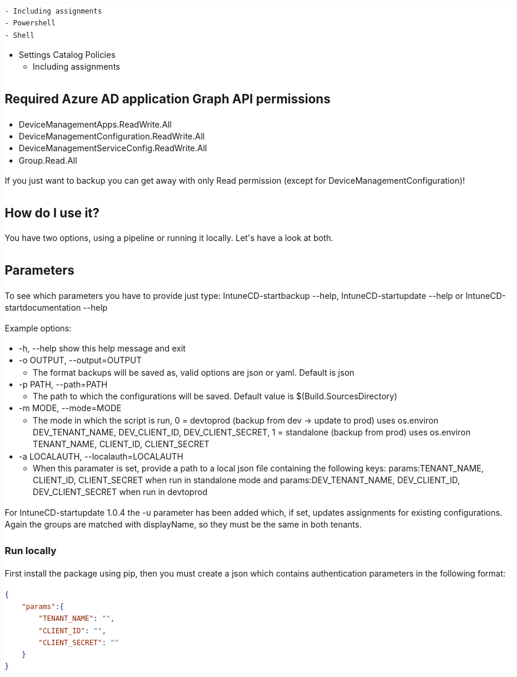     - Including assignments
    - Powershell
    - Shell
- Settings Catalog Policies
    - Including assignments

## Required Azure AD application Graph API permissions
- DeviceManagementApps.ReadWrite.All
- DeviceManagementConfiguration.ReadWrite.All
- DeviceManagementServiceConfig.ReadWrite.All
- Group.Read.All

If you just want to backup you can get away with only Read permission (except for DeviceManagementConfiguration)!

## How do I use it?
You have two options, using a pipeline or running it locally. Let's have a look at both.

## Parameters
To see which parameters you have to provide just type: IntuneCD-startbackup --help, IntuneCD-startupdate --help or IntuneCD-startdocumentation --help

Example options:
  * -h, --help  show this help message and exit
  * -o OUTPUT, --output=OUTPUT
    * The format backups will be saved as, valid options are
    json or yaml. Default is json
  * -p PATH, --path=PATH  
    * The path to which the configurations will be saved.
    Default value is $(Build.SourcesDirectory)
  * -m MODE, --mode=MODE  
    * The mode in which the script is run, 0 = devtoprod
    (backup from dev -> update to prod) uses os.environ
    DEV_TENANT_NAME, DEV_CLIENT_ID, DEV_CLIENT_SECRET, 1 =
    standalone (backup from prod) uses os.environ
    TENANT_NAME, CLIENT_ID, CLIENT_SECRET
  * -a LOCALAUTH, --localauth=LOCALAUTH
    * When this paramater is set, provide a path to a local
    json file containing the following keys:
    params:TENANT_NAME, CLIENT_ID, CLIENT_SECRET when run
    in standalone mode and params:DEV_TENANT_NAME,
    DEV_CLIENT_ID, DEV_CLIENT_SECRET when run in devtoprod

For IntuneCD-startupdate 1.0.4 the -u parameter has been added which, if set, updates assignments for existing configurations. Again the groups are matched with displayName, so they must be the same in both tenants.

### Run locally
First install the package using pip, then you must create a json which contains authentication parameters in the following format:
```json
{
    "params":{
        "TENANT_NAME": "",
        "CLIENT_ID": "",
        "CLIENT_SECRET": ""
    }
}
```
